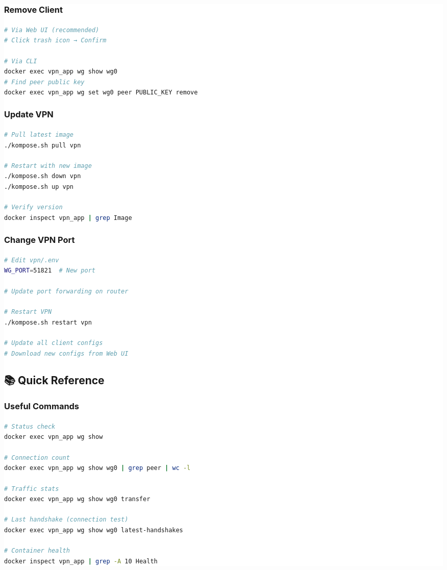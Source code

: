 ### Remove Client

```bash
# Via Web UI (recommended)
# Click trash icon → Confirm

# Via CLI
docker exec vpn_app wg show wg0
# Find peer public key
docker exec vpn_app wg set wg0 peer PUBLIC_KEY remove
```

### Update VPN

```bash
# Pull latest image
./kompose.sh pull vpn

# Restart with new image
./kompose.sh down vpn
./kompose.sh up vpn

# Verify version
docker inspect vpn_app | grep Image
```

### Change VPN Port

```bash
# Edit vpn/.env
WG_PORT=51821  # New port

# Update port forwarding on router

# Restart VPN
./kompose.sh restart vpn

# Update all client configs
# Download new configs from Web UI
```

## 📚 Quick Reference

### Useful Commands

```bash
# Status check
docker exec vpn_app wg show

# Connection count
docker exec vpn_app wg show wg0 | grep peer | wc -l

# Traffic stats
docker exec vpn_app wg show wg0 transfer

# Last handshake (connection test)
docker exec vpn_app wg show wg0 latest-handshakes

# Container health
docker inspect vpn_app | grep -A 10 Health
```
